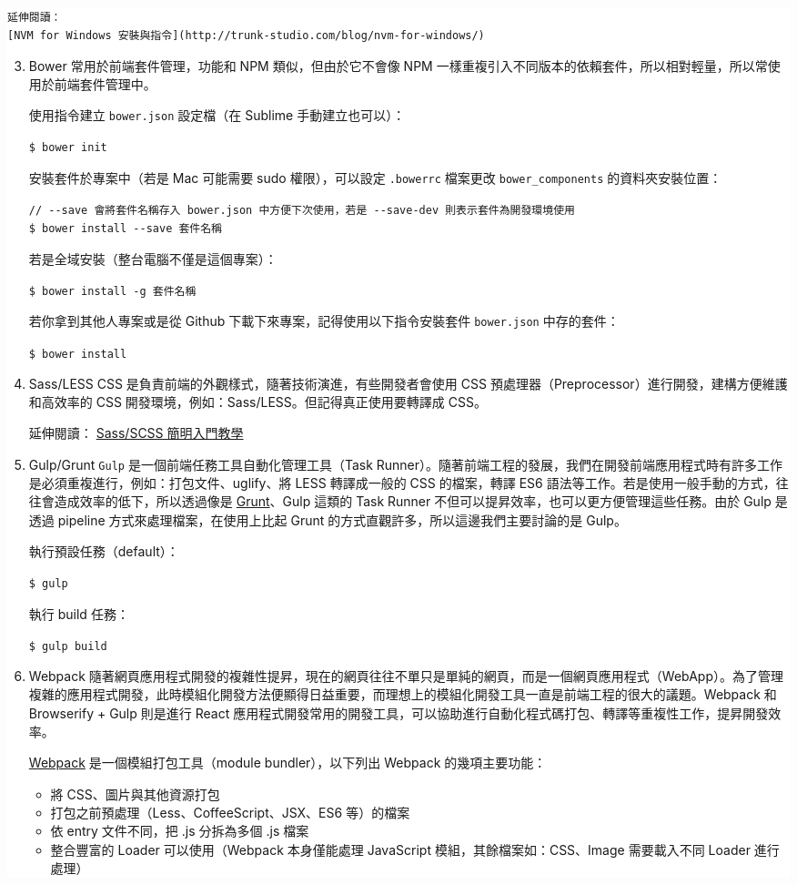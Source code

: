 	延伸閱讀：
	[NVM for Windows 安裝與指令](http://trunk-studio.com/blog/nvm-for-windows/)

3. Bower
	常用於前端套件管理，功能和 NPM 類似，但由於它不會像 NPM 一樣重複引入不同版本的依賴套件，所以相對輕量，所以常使用於前端套件管理中。

	使用指令建立 `bower.json` 設定檔（在 Sublime 手動建立也可以）：

	```
	$ bower init 
	```
	安裝套件於專案中（若是 Mac 可能需要 sudo 權限），可以設定 `.bowerrc` 檔案更改 `bower_components` 的資料夾安裝位置：
	```
	// --save 會將套件名稱存入 bower.json 中方便下次使用，若是 --save-dev 則表示套件為開發環境使用
	$ bower install --save 套件名稱
	```
	若是全域安裝（整台電腦不僅是這個專案）：
	```
	$ bower install -g 套件名稱
	```
	若你拿到其他人專案或是從 Github 下載下來專案，記得使用以下指令安裝套件 `bower.json` 中存的套件：
	```
	$ bower install
	```

4. Sass/LESS
	CSS 是負責前端的外觀樣式，隨著技術演進，有些開發者會使用 CSS 預處理器（Preprocessor）進行開發，建構方便維護和高效率的 CSS 開發環境，例如：Sass/LESS。但記得真正使用要轉譯成 CSS。

	延伸閱讀：
	[Sass/SCSS 簡明入門教學](http://tech.kdchang.net/2016/10/11/sass-scss-tutorial-introduction/)

5. Gulp/Grunt
	`Gulp` 是一個前端任務工具自動化管理工具（Task Runner）。隨著前端工程的發展，我們在開發前端應用程式時有許多工作是必須重複進行，例如：打包文件、uglify、將 LESS 轉譯成一般的 CSS 的檔案，轉譯 ES6 語法等工作。若是使用一般手動的方式，往往會造成效率的低下，所以透過像是 [Grunt](http://gruntjs.com/)、Gulp 這類的 Task Runner 不但可以提昇效率，也可以更方便管理這些任務。由於 Gulp 是透過 pipeline 方式來處理檔案，在使用上比起 Grunt 的方式直觀許多，所以這邊我們主要討論的是 Gulp。

	執行預設任務（default）：
	```
	$ gulp
	```

	執行 build 任務：

	```
	$ gulp build
	```

6. Webpack
	隨著網頁應用程式開發的複雜性提昇，現在的網頁往往不單只是單純的網頁，而是一個網頁應用程式（WebApp）。為了管理複雜的應用程式開發，此時模組化開發方法便顯得日益重要，而理想上的模組化開發工具一直是前端工程的很大的議題。Webpack 和 Browserify + Gulp 則是進行 React 應用程式開發常用的開發工具，可以協助進行自動化程式碼打包、轉譯等重複性工作，提昇開發效率。

	[Webpack](https://webpack.github.io/) 是一個模組打包工具（module bundler），以下列出 Webpack 的幾項主要功能：
	- 將 CSS、圖片與其他資源打包
	- 打包之前預處理（Less、CoffeeScript、JSX、ES6 等）的檔案
	- 依 entry 文件不同，把 .js 分拆為多個 .js 檔案
	- 整合豐富的 Loader 可以使用（Webpack 本身僅能處理 JavaScript 模組，其餘檔案如：CSS、Image 需要載入不同 Loader 進行處理）
